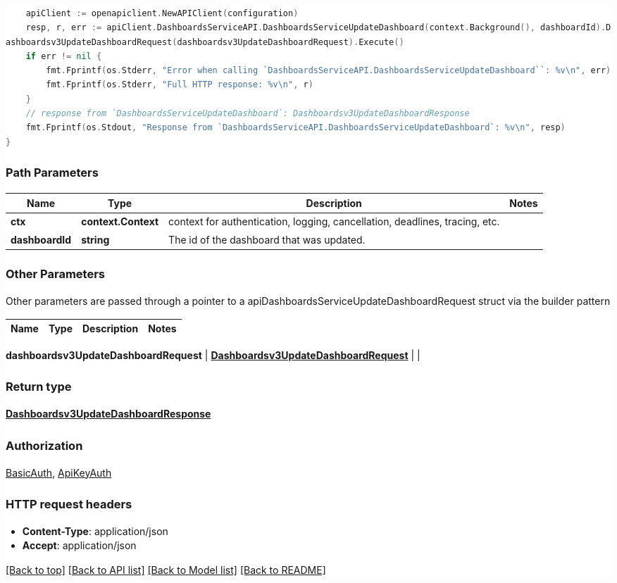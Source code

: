 ```go
	apiClient := openapiclient.NewAPIClient(configuration)
	resp, r, err := apiClient.DashboardsServiceAPI.DashboardsServiceUpdateDashboard(context.Background(), dashboardId).Dashboardsv3UpdateDashboardRequest(dashboardsv3UpdateDashboardRequest).Execute()
	if err != nil {
		fmt.Fprintf(os.Stderr, "Error when calling `DashboardsServiceAPI.DashboardsServiceUpdateDashboard``: %v\n", err)
		fmt.Fprintf(os.Stderr, "Full HTTP response: %v\n", r)
	}
	// response from `DashboardsServiceUpdateDashboard`: Dashboardsv3UpdateDashboardResponse
	fmt.Fprintf(os.Stdout, "Response from `DashboardsServiceAPI.DashboardsServiceUpdateDashboard`: %v\n", resp)
}
```

### Path Parameters


Name | Type | Description  | Notes
------------- | ------------- | ------------- | -------------
**ctx** | **context.Context** | context for authentication, logging, cancellation, deadlines, tracing, etc.
**dashboardId** | **string** | The id of the dashboard that was updated. | 

### Other Parameters

Other parameters are passed through a pointer to a apiDashboardsServiceUpdateDashboardRequest struct via the builder pattern


Name | Type | Description  | Notes
------------- | ------------- | ------------- | -------------

 **dashboardsv3UpdateDashboardRequest** | [**Dashboardsv3UpdateDashboardRequest**](Dashboardsv3UpdateDashboardRequest.md) |  | 

### Return type

[**Dashboardsv3UpdateDashboardResponse**](Dashboardsv3UpdateDashboardResponse.md)

### Authorization

[BasicAuth](../README.md#BasicAuth), [ApiKeyAuth](../README.md#ApiKeyAuth)

### HTTP request headers

- **Content-Type**: application/json
- **Accept**: application/json

[[Back to top]](#) [[Back to API list]](../README.md#documentation-for-api-endpoints)
[[Back to Model list]](../README.md#documentation-for-models)
[[Back to README]](../README.md)

